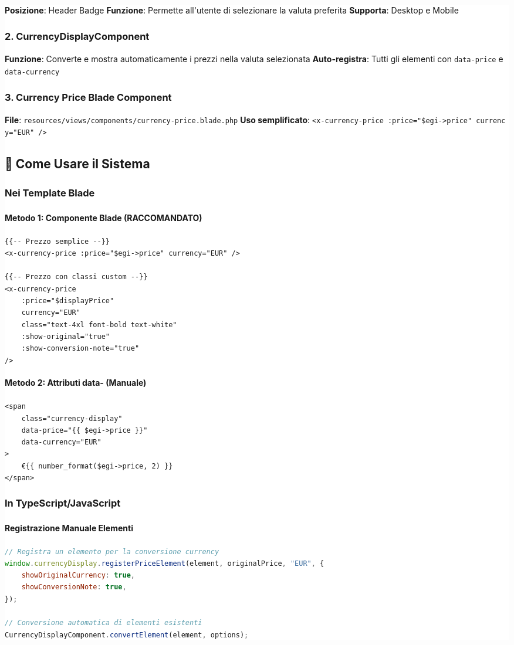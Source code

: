**Posizione**: Header Badge
**Funzione**: Permette all'utente di selezionare la valuta preferita
**Supporta**: Desktop e Mobile

### 2. CurrencyDisplayComponent

**Funzione**: Converte e mostra automaticamente i prezzi nella valuta selezionata
**Auto-registra**: Tutti gli elementi con `data-price` e `data-currency`

### 3. Currency Price Blade Component

**File**: `resources/views/components/currency-price.blade.php`
**Uso semplificato**: `<x-currency-price :price="$egi->price" currency="EUR" />`

## 🚀 Come Usare il Sistema

### Nei Template Blade

#### Metodo 1: Componente Blade (RACCOMANDATO)

```blade
{{-- Prezzo semplice --}}
<x-currency-price :price="$egi->price" currency="EUR" />

{{-- Prezzo con classi custom --}}
<x-currency-price
    :price="$displayPrice"
    currency="EUR"
    class="text-4xl font-bold text-white"
    :show-original="true"
    :show-conversion-note="true"
/>
```

#### Metodo 2: Attributi data- (Manuale)

```blade
<span
    class="currency-display"
    data-price="{{ $egi->price }}"
    data-currency="EUR"
>
    €{{ number_format($egi->price, 2) }}
</span>
```

### In TypeScript/JavaScript

#### Registrazione Manuale Elementi

```javascript
// Registra un elemento per la conversione currency
window.currencyDisplay.registerPriceElement(element, originalPrice, "EUR", {
    showOriginalCurrency: true,
    showConversionNote: true,
});

// Conversione automatica di elementi esistenti
CurrencyDisplayComponent.convertElement(element, options);
```
